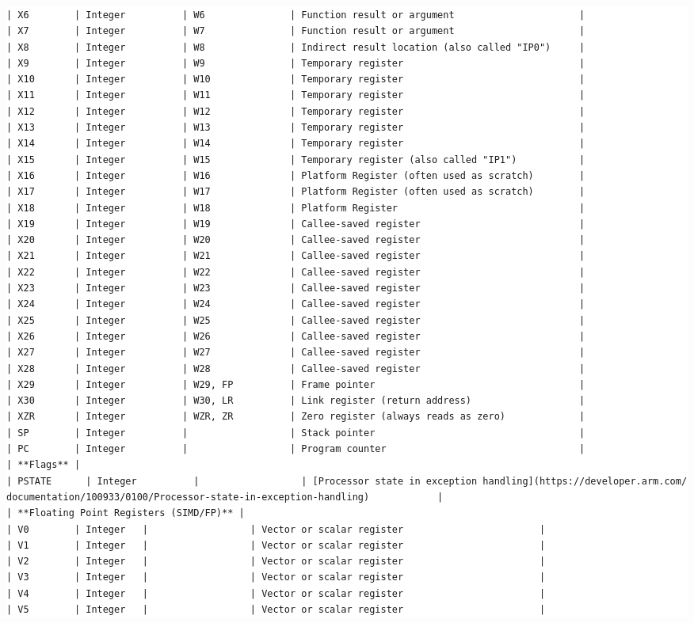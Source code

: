     | X6        | Integer          | W6               | Function result or argument                      |
    | X7        | Integer          | W7               | Function result or argument                      |
    | X8        | Integer          | W8               | Indirect result location (also called "IP0")     |
    | X9        | Integer          | W9               | Temporary register                               |
    | X10       | Integer          | W10              | Temporary register                               |
    | X11       | Integer          | W11              | Temporary register                               |
    | X12       | Integer          | W12              | Temporary register                               |
    | X13       | Integer          | W13              | Temporary register                               |
    | X14       | Integer          | W14              | Temporary register                               |
    | X15       | Integer          | W15              | Temporary register (also called "IP1")           |
    | X16       | Integer          | W16              | Platform Register (often used as scratch)        |
    | X17       | Integer          | W17              | Platform Register (often used as scratch)        |
    | X18       | Integer          | W18              | Platform Register                                |
    | X19       | Integer          | W19              | Callee-saved register                            |
    | X20       | Integer          | W20              | Callee-saved register                            |
    | X21       | Integer          | W21              | Callee-saved register                            |
    | X22       | Integer          | W22              | Callee-saved register                            |
    | X23       | Integer          | W23              | Callee-saved register                            |
    | X24       | Integer          | W24              | Callee-saved register                            |
    | X25       | Integer          | W25              | Callee-saved register                            |
    | X26       | Integer          | W26              | Callee-saved register                            |
    | X27       | Integer          | W27              | Callee-saved register                            |
    | X28       | Integer          | W28              | Callee-saved register                            |
    | X29       | Integer          | W29, FP          | Frame pointer                                    |
    | X30       | Integer          | W30, LR          | Link register (return address)                   |
    | XZR       | Integer          | WZR, ZR          | Zero register (always reads as zero)             |
    | SP        | Integer          |                  | Stack pointer                                    |
    | PC        | Integer          |                  | Program counter                                  |
    | **Flags** |
    | PSTATE      | Integer          |                  | [Processor state in exception handling](https://developer.arm.com/documentation/100933/0100/Processor-state-in-exception-handling)            |
    | **Floating Point Registers (SIMD/FP)** |
    | V0        | Integer   |                  | Vector or scalar register                        |
    | V1        | Integer   |                  | Vector or scalar register                        |
    | V2        | Integer   |                  | Vector or scalar register                        |
    | V3        | Integer   |                  | Vector or scalar register                        |
    | V4        | Integer   |                  | Vector or scalar register                        |
    | V5        | Integer   |                  | Vector or scalar register                        |